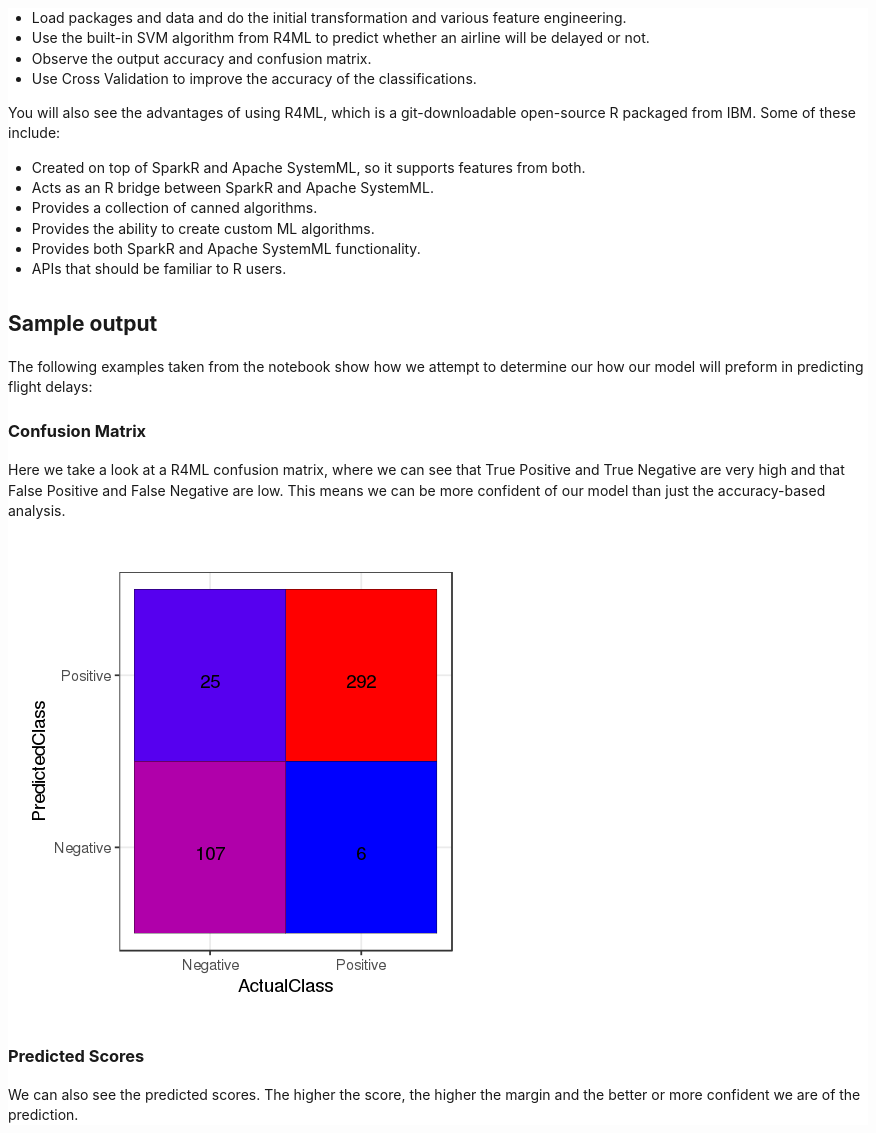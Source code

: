 * Load packages and data and do the initial transformation and various feature engineering.
* Use the built-in SVM algorithm from R4ML to predict whether an airline will be delayed or not.
* Observe the output accuracy and confusion matrix.
* Use Cross Validation to improve the accuracy of the classifications.

You will also see the advantages of using R4ML, which is a git-downloadable open-source R packaged from IBM. Some of these include:

* Created on top of SparkR and Apache SystemML, so it supports features from both.
* Acts as an R bridge between SparkR and Apache SystemML.
* Provides a collection of canned algorithms.
* Provides the ability to create custom ML algorithms.
* Provides both SparkR and Apache SystemML functionality.
* APIs that should be familiar to R users.

## Sample output

The following examples taken from the notebook show how we attempt to determine our how our model will preform in predicting flight delays:

### Confusion Matrix
Here we take a look at a R4ML confusion matrix, where we can see that True Positive and True Negative are very high and that False Positive and False Negative are low. This means we can be more confident of our model than just the accuracy-based analysis.

![](doc/source/images/confusion-matrix.png)

### Predicted Scores
We can also see the predicted scores. The higher the score, the higher the margin and the better or more confident we are of the prediction.
